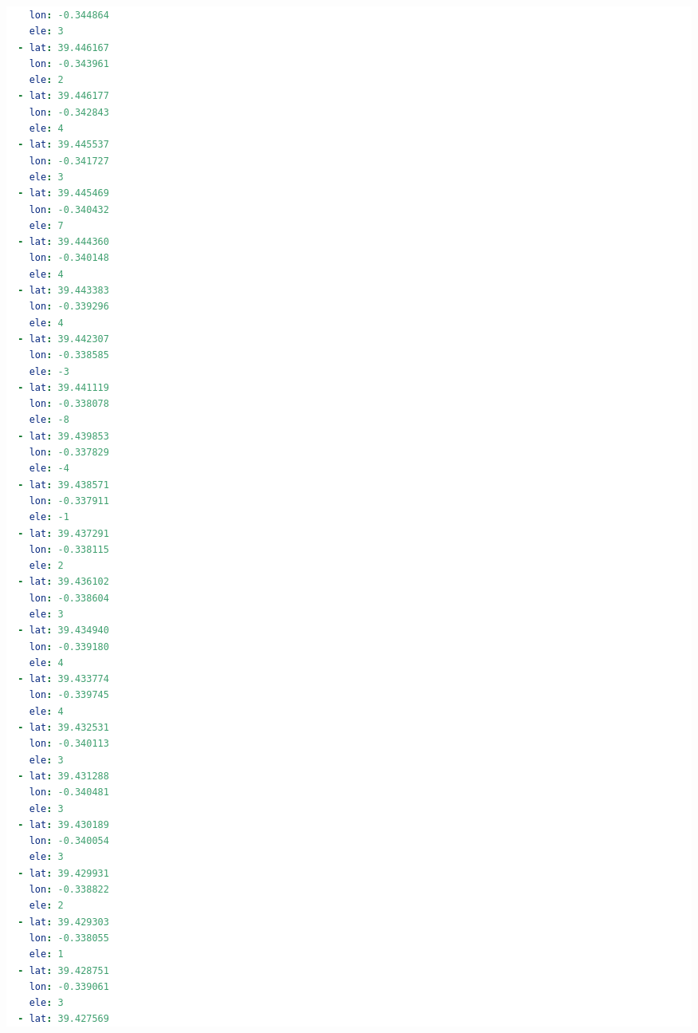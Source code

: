 ```yaml
    lon: -0.344864
    ele: 3
  - lat: 39.446167
    lon: -0.343961
    ele: 2
  - lat: 39.446177
    lon: -0.342843
    ele: 4
  - lat: 39.445537
    lon: -0.341727
    ele: 3
  - lat: 39.445469
    lon: -0.340432
    ele: 7
  - lat: 39.444360
    lon: -0.340148
    ele: 4
  - lat: 39.443383
    lon: -0.339296
    ele: 4
  - lat: 39.442307
    lon: -0.338585
    ele: -3
  - lat: 39.441119
    lon: -0.338078
    ele: -8
  - lat: 39.439853
    lon: -0.337829
    ele: -4
  - lat: 39.438571
    lon: -0.337911
    ele: -1
  - lat: 39.437291
    lon: -0.338115
    ele: 2
  - lat: 39.436102
    lon: -0.338604
    ele: 3
  - lat: 39.434940
    lon: -0.339180
    ele: 4
  - lat: 39.433774
    lon: -0.339745
    ele: 4
  - lat: 39.432531
    lon: -0.340113
    ele: 3
  - lat: 39.431288
    lon: -0.340481
    ele: 3
  - lat: 39.430189
    lon: -0.340054
    ele: 3
  - lat: 39.429931
    lon: -0.338822
    ele: 2
  - lat: 39.429303
    lon: -0.338055
    ele: 1
  - lat: 39.428751
    lon: -0.339061
    ele: 3
  - lat: 39.427569
```